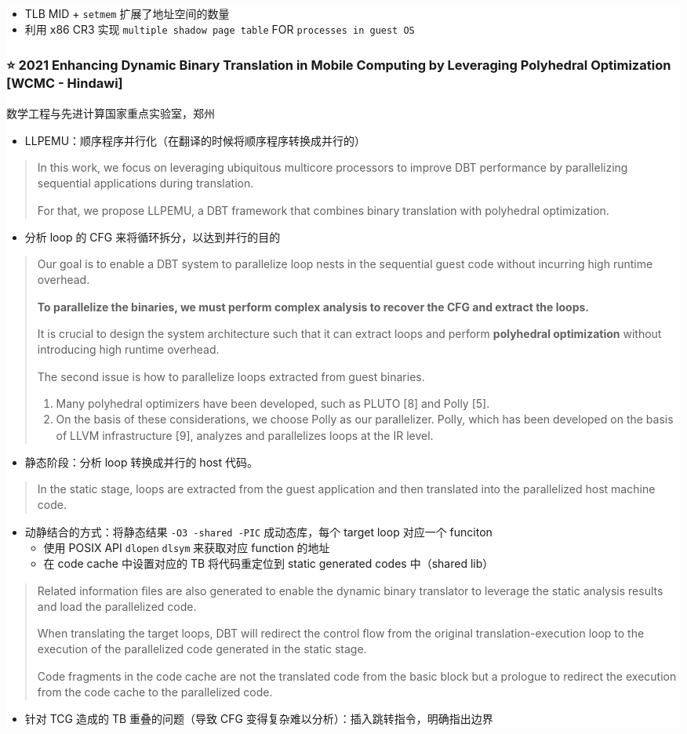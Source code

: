 - TLB MID + `setmem` 扩展了地址空间的数量
- 利用 x86 CR3 实现 `multiple shadow page table` FOR `processes in guest OS` 



### :star: 2021 Enhancing Dynamic Binary Translation in Mobile Computing by Leveraging Polyhedral Optimization [WCMC - Hindawi]

数学工程与先进计算国家重点实验室，郑州

- LLPEMU：顺序程序并行化（在翻译的时候将顺序程序转换成并行的）

> In this work, we focus on leveraging ubiquitous multicore processors to improve DBT performance by parallelizing sequential applications during translation.
>
> For that, we propose LLPEMU, a DBT framework that combines binary translation with polyhedral optimization.

- 分析 loop 的 CFG 来将循环拆分，以达到并行的目的

> Our goal is to enable a DBT system to parallelize loop nests in the sequential guest code without incurring high runtime overhead.
>
> **To parallelize the binaries, we must perform complex analysis to recover the CFG and extract the loops.**
>
> It is crucial to design the system architecture such that it can extract loops and perform **polyhedral optimization** without introducing high runtime overhead.
>
> The second issue is how to parallelize loops extracted from guest binaries.
>
> 1. Many polyhedral optimizers have been developed, such as PLUTO [8] and Polly [5].
> 2. On the basis of these considerations, we choose Polly as our parallelizer. Polly, which has been developed on the basis of LLVM infrastructure [9], analyzes and parallelizes loops at the IR level.

- 静态阶段：分析 loop 转换成并行的 host 代码。

> In the static stage, loops are extracted from the guest application and then translated into the parallelized host machine code.

- 动静结合的方式：将静态结果 `-O3 -shared -PIC` 成动态库，每个 target loop 对应一个 funciton
  - 使用 POSIX API `dlopen` `dlsym` 来获取对应 function 的地址
  - 在 code cache 中设置对应的 TB 将代码重定位到 static generated codes 中（shared lib）

> Related information ﬁles are also generated to enable the dynamic binary translator to leverage the static analysis results and load the parallelized code.
>
> When translating the target loops, DBT will redirect the control ﬂow from the original translation-execution loop to the execution of the parallelized code generated in the static stage.
>
> Code fragments in the code cache are not the translated code from the basic block but a prologue to redirect the execution from the code cache to the parallelized code.

- 针对 TCG 造成的 TB 重叠的问题（导致 CFG 变得复杂难以分析）：插入跳转指令，明确指出边界
